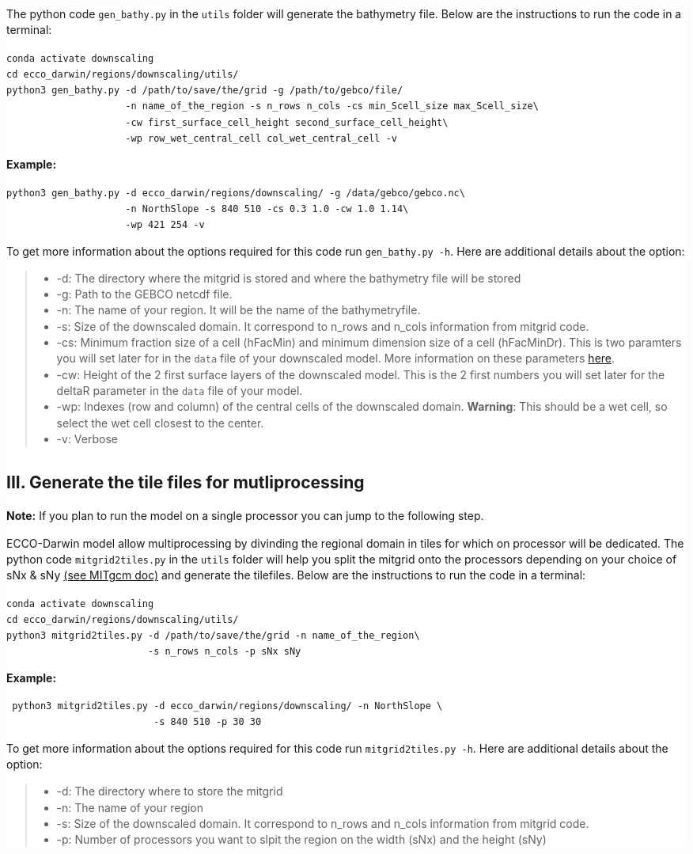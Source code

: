 The python code ``gen_bathy.py`` in the ``utils`` folder will generate the bathymetry file. Below are the instructions to run the code in a terminal:

```
conda activate downscaling
cd ecco_darwin/regions/downscaling/utils/
python3 gen_bathy.py -d /path/to/save/the/grid -g /path/to/gebco/file/ 
                     -n name_of_the_region -s n_rows n_cols -cs min_Scell_size max_Scell_size\
                     -cw first_surface_cell_height second_surface_cell_height\
                     -wp row_wet_central_cell col_wet_central_cell -v 
```
**Example:**
```
python3 gen_bathy.py -d ecco_darwin/regions/downscaling/ -g /data/gebco/gebco.nc\
                     -n NorthSlope -s 840 510 -cs 0.3 1.0 -cw 1.0 1.14\
                     -wp 421 254 -v
``` 

To get more information about the options required for this code run ``gen_bathy.py -h``. Here are additional details about the option:
> - -d: The directory where the mitgrid is stored and where the bathymetry file will be stored
> - -g: Path to the GEBCO netcdf file.
> - -n: The name of your region. It will be the name of the bathymetryfile.
> - -s: Size of the downscaled domain. It correspond to n_rows and n_cols information from mitgrid code.
> - -cs: Minimum fraction size of a cell (hFacMin) and minimum dimension size of a cell (hFacMinDr). This is two paramters you will set later for in the ``data`` file of your downscaled model. More information on these parameters [here](https://darwin3.readthedocs.io/en/latest/algorithm/vert-grid.html#topography-partially-filled-cells).
> - -cw: Height of the 2 first surface layers of the downscaled model. This is the 2 first numbers you will set later for the deltaR parameter in the ``data`` file of your model.  
> - -wp: Indexes (row and column) of the central cells of the downscaled domain.  **Warning**: This should be a wet cell, so select the wet cell closest to the center.
> - -v: Verbose

## III. Generate the tile files for mutliprocessing

**Note:** If you plan to run the model on a single processor you can jump to the following step.

ECCO-Darwin model allow multiprocessing by divinding the regional domain in tiles for which on processor will be dedicated. The python code ``mitgrid2tiles.py`` in the ``utils`` folder will help you split the mitgrid onto the processors depending on your choice of sNx & sNy [(see MITgcm doc)](https://darwin3.readthedocs.io/en/latest/getting_started/getting_started.html#customizing-the-model-configuration-code-parameters-and-compilation-options) and generate the tilefiles. Below are the instructions to run the code in a terminal:

```
conda activate downscaling
cd ecco_darwin/regions/downscaling/utils/
python3 mitgrid2tiles.py -d /path/to/save/the/grid -n name_of_the_region\
                         -s n_rows n_cols -p sNx sNy
```
**Example:**
```
 python3 mitgrid2tiles.py -d ecco_darwin/regions/downscaling/ -n NorthSlope \
                          -s 840 510 -p 30 30
```
To get more information about the options required for this code run ``mitgrid2tiles.py -h``. Here are additional details about the option:
> - -d: The directory where to store the mitgrid
> - -n: The name of your region
> - -s: Size of the downscaled domain. It correspond to n_rows and n_cols information from mitgrid code.
> - -p: Number of processors you want to slpit the region on the width (sNx) and the height (sNy)
